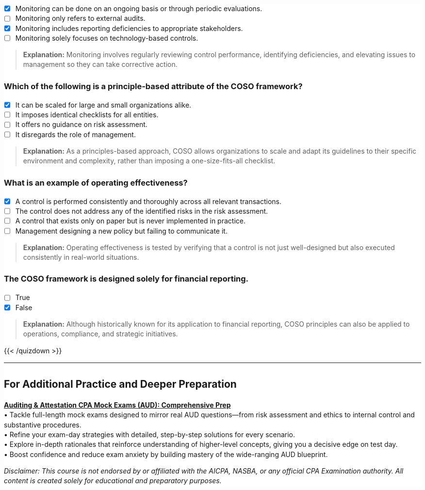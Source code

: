 - [x] Monitoring can be done on an ongoing basis or through periodic evaluations.  
- [ ] Monitoring only refers to external audits.  
- [x] Monitoring includes reporting deficiencies to appropriate stakeholders.  
- [ ] Monitoring solely focuses on technology-based controls.  

> **Explanation:** Monitoring involves regularly reviewing control performance, identifying deficiencies, and elevating issues to management so they can take corrective action.

### Which of the following is a principle-based attribute of the COSO framework?

- [x] It can be scaled for large and small organizations alike.  
- [ ] It imposes identical checklists for all entities.  
- [ ] It offers no guidance on risk assessment.  
- [ ] It disregards the role of management.  

> **Explanation:** As a principles-based approach, COSO allows organizations to scale and adapt its guidelines to their specific environment and complexity, rather than imposing a one-size-fits-all checklist.

### What is an example of operating effectiveness?

- [x] A control is performed consistently and thoroughly across all relevant transactions.  
- [ ] The control does not address any of the identified risks in the risk assessment.  
- [ ] A control that exists only on paper but is never implemented in practice.  
- [ ] Management designing a new policy but failing to communicate it.  

> **Explanation:** Operating effectiveness is tested by verifying that a control is not just well-designed but also executed consistently in real-world situations.

### The COSO framework is designed solely for financial reporting.

- [ ] True  
- [x] False  

> **Explanation:** Although historically known for its application to financial reporting, COSO principles can also be applied to operations, compliance, and strategic initiatives.

{{< /quizdown >}}

---

## For Additional Practice and Deeper Preparation

**[Auditing & Attestation CPA Mock Exams (AUD): Comprehensive Prep](https://www.udemy.com/course/aud-cpa-mock-exams/?referralCode=D064EF7BD4A84FC6403D)**  
• Tackle full-length mock exams designed to mirror real AUD questions—from risk assessment and ethics to internal control and substantive procedures.  
• Refine your exam-day strategies with detailed, step-by-step solutions for every scenario.  
• Explore in-depth rationales that reinforce understanding of higher-level concepts, giving you a decisive edge on test day.  
• Boost confidence and reduce exam anxiety by building mastery of the wide-ranging AUD blueprint.

_Disclaimer: This course is not endorsed by or affiliated with the AICPA, NASBA, or any official CPA Examination authority. All content is created solely for educational and preparatory purposes._
